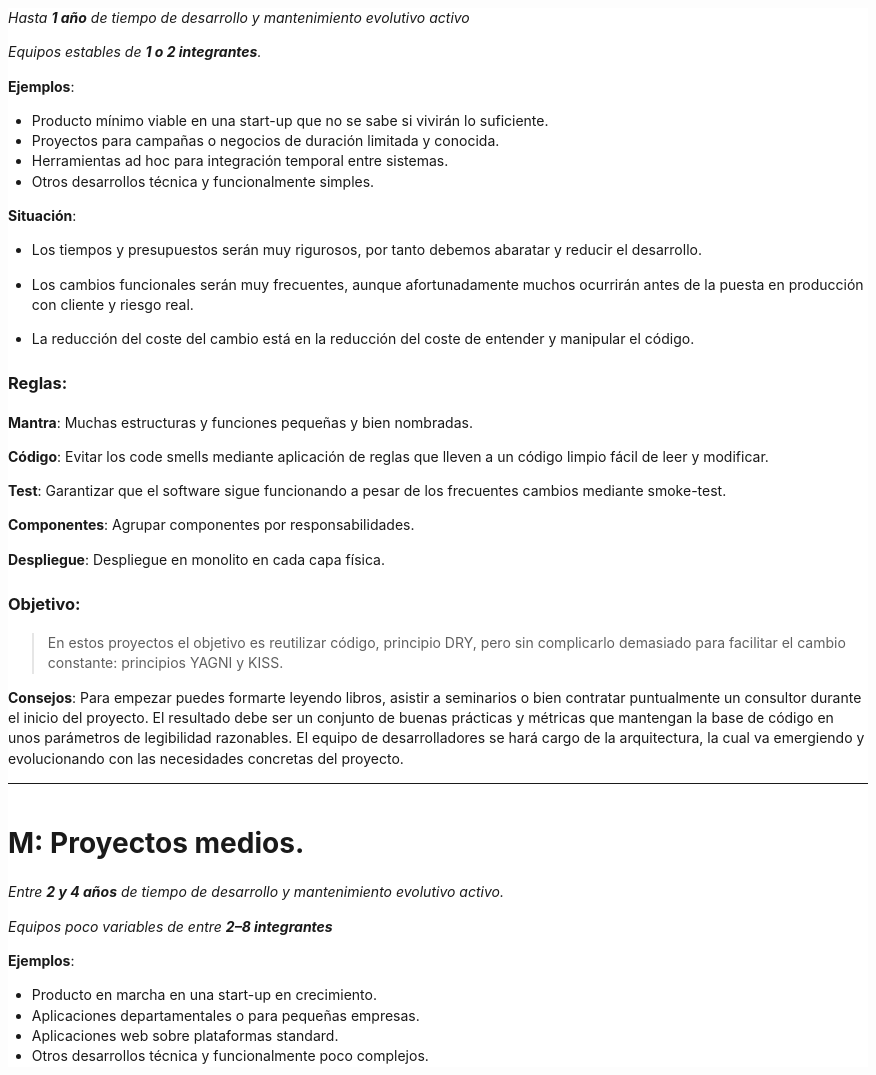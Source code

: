 _Hasta **1 año** de tiempo de desarrollo y mantenimiento evolutivo activo_

_Equipos estables de **1 o 2 integrantes**._

**Ejemplos**:

- Producto mínimo viable en una start-up que no se sabe si vivirán lo suficiente.
- Proyectos para campañas o negocios de duración limitada y conocida.
- Herramientas ad hoc para integración temporal entre sistemas.
- Otros desarrollos técnica y funcionalmente simples.

**Situación**:
- Los tiempos y presupuestos serán muy rigurosos, por tanto debemos abaratar y reducir el desarrollo.

- Los cambios funcionales serán muy frecuentes, aunque afortunadamente muchos ocurrirán antes de la puesta en producción con cliente y riesgo real.

- La reducción del coste del cambio está en la reducción del coste de entender y manipular el código.

### Reglas:

**Mantra**: Muchas estructuras y funciones pequeñas y bien nombradas.

**Código**: Evitar los code smells mediante aplicación de reglas que lleven a un código limpio fácil de leer y modificar.

**Test**: Garantizar que el software sigue funcionando a pesar de los frecuentes cambios mediante smoke-test.

**Componentes**: Agrupar componentes por responsabilidades.

**Despliegue**: Despliegue en monolito en cada capa física.

### Objetivo:
>En estos proyectos el objetivo es reutilizar código, principio DRY, pero sin complicarlo demasiado para facilitar el cambio constante: principios YAGNI y KISS.

**Consejos**:
Para empezar puedes formarte leyendo libros, asistir a seminarios o bien contratar puntualmente un consultor durante el inicio del proyecto. El resultado debe ser un conjunto de buenas prácticas y métricas que mantengan la base de código en unos parámetros de legibilidad razonables.
El equipo de desarrolladores se hará cargo de la arquitectura, la cual va emergiendo y evolucionando con las necesidades concretas del proyecto.


---

# M: Proyectos medios.
_Entre **2 y 4 años** de tiempo de desarrollo y mantenimiento evolutivo activo._

_Equipos poco variables de entre **2–8 integrantes**_

**Ejemplos**:
- Producto en marcha en una start-up en crecimiento.
- Aplicaciones departamentales o para pequeñas empresas.
- Aplicaciones web sobre plataformas standard.
- Otros desarrollos técnica y funcionalmente poco complejos.
